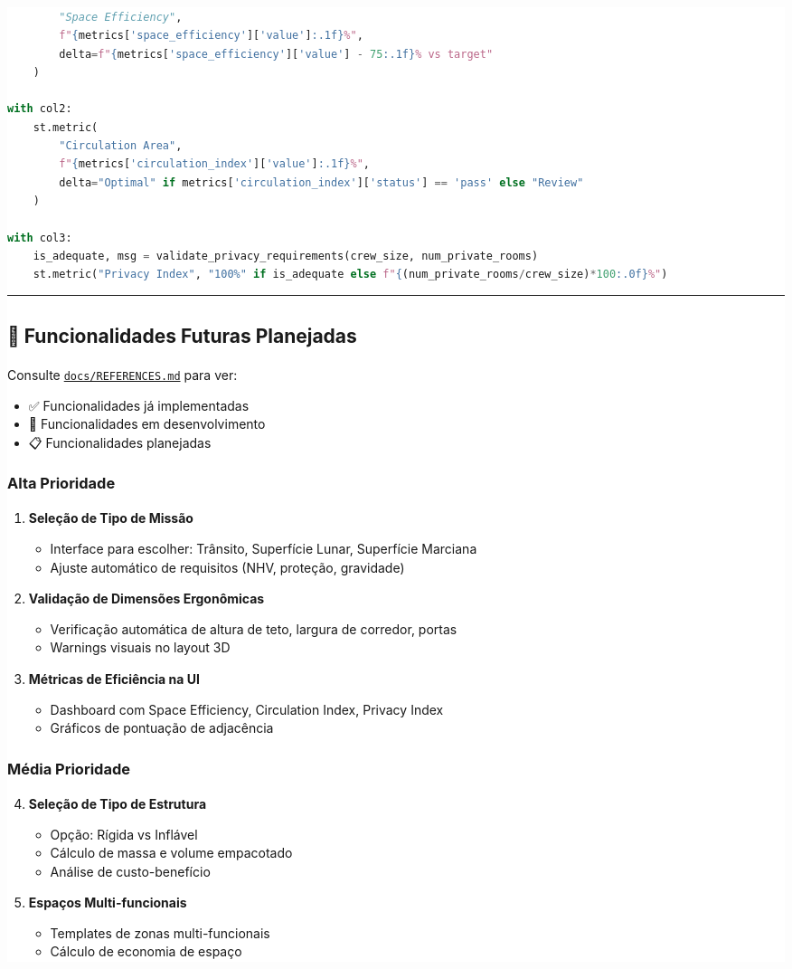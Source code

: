```python
        "Space Efficiency",
        f"{metrics['space_efficiency']['value']:.1f}%",
        delta=f"{metrics['space_efficiency']['value'] - 75:.1f}% vs target"
    )

with col2:
    st.metric(
        "Circulation Area",
        f"{metrics['circulation_index']['value']:.1f}%",
        delta="Optimal" if metrics['circulation_index']['status'] == 'pass' else "Review"
    )

with col3:
    is_adequate, msg = validate_privacy_requirements(crew_size, num_private_rooms)
    st.metric("Privacy Index", "100%" if is_adequate else f"{(num_private_rooms/crew_size)*100:.0f}%")
```

---

## 🔮 Funcionalidades Futuras Planejadas

Consulte [`docs/REFERENCES.md`](REFERENCES.md) para ver:

- ✅ Funcionalidades já implementadas
- 🔄 Funcionalidades em desenvolvimento
- 📋 Funcionalidades planejadas

### Alta Prioridade

1. **Seleção de Tipo de Missão**
   - Interface para escolher: Trânsito, Superfície Lunar, Superfície Marciana
   - Ajuste automático de requisitos (NHV, proteção, gravidade)

2. **Validação de Dimensões Ergonômicas**
   - Verificação automática de altura de teto, largura de corredor, portas
   - Warnings visuais no layout 3D

3. **Métricas de Eficiência na UI**
   - Dashboard com Space Efficiency, Circulation Index, Privacy Index
   - Gráficos de pontuação de adjacência

### Média Prioridade

4. **Seleção de Tipo de Estrutura**
   - Opção: Rígida vs Inflável
   - Cálculo de massa e volume empacotado
   - Análise de custo-benefício

5. **Espaços Multi-funcionais**
   - Templates de zonas multi-funcionais
   - Cálculo de economia de espaço
